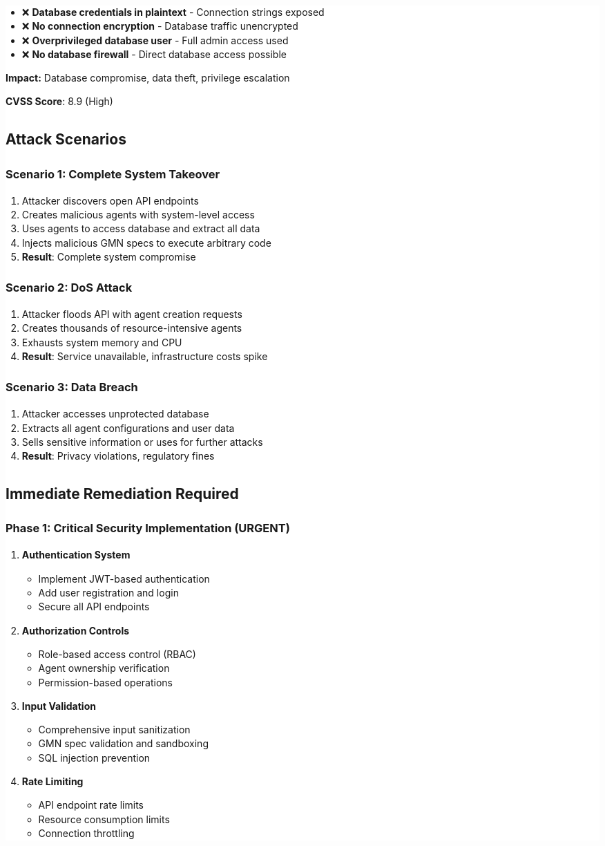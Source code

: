 - ❌ **Database credentials in plaintext** - Connection strings exposed
- ❌ **No connection encryption** - Database traffic unencrypted
- ❌ **Overprivileged database user** - Full admin access used
- ❌ **No database firewall** - Direct database access possible

**Impact:** Database compromise, data theft, privilege escalation

**CVSS Score**: 8.9 (High)

## Attack Scenarios

### Scenario 1: Complete System Takeover

1. Attacker discovers open API endpoints
2. Creates malicious agents with system-level access
3. Uses agents to access database and extract all data
4. Injects malicious GMN specs to execute arbitrary code
5. **Result**: Complete system compromise

### Scenario 2: DoS Attack

1. Attacker floods API with agent creation requests
2. Creates thousands of resource-intensive agents
3. Exhausts system memory and CPU
4. **Result**: Service unavailable, infrastructure costs spike

### Scenario 3: Data Breach

1. Attacker accesses unprotected database
2. Extracts all agent configurations and user data
3. Sells sensitive information or uses for further attacks
4. **Result**: Privacy violations, regulatory fines

## Immediate Remediation Required

### Phase 1: Critical Security Implementation (URGENT)

1. **Authentication System**
   - Implement JWT-based authentication
   - Add user registration and login
   - Secure all API endpoints

2. **Authorization Controls**
   - Role-based access control (RBAC)
   - Agent ownership verification
   - Permission-based operations

3. **Input Validation**
   - Comprehensive input sanitization
   - GMN spec validation and sandboxing
   - SQL injection prevention

4. **Rate Limiting**
   - API endpoint rate limits
   - Resource consumption limits
   - Connection throttling
